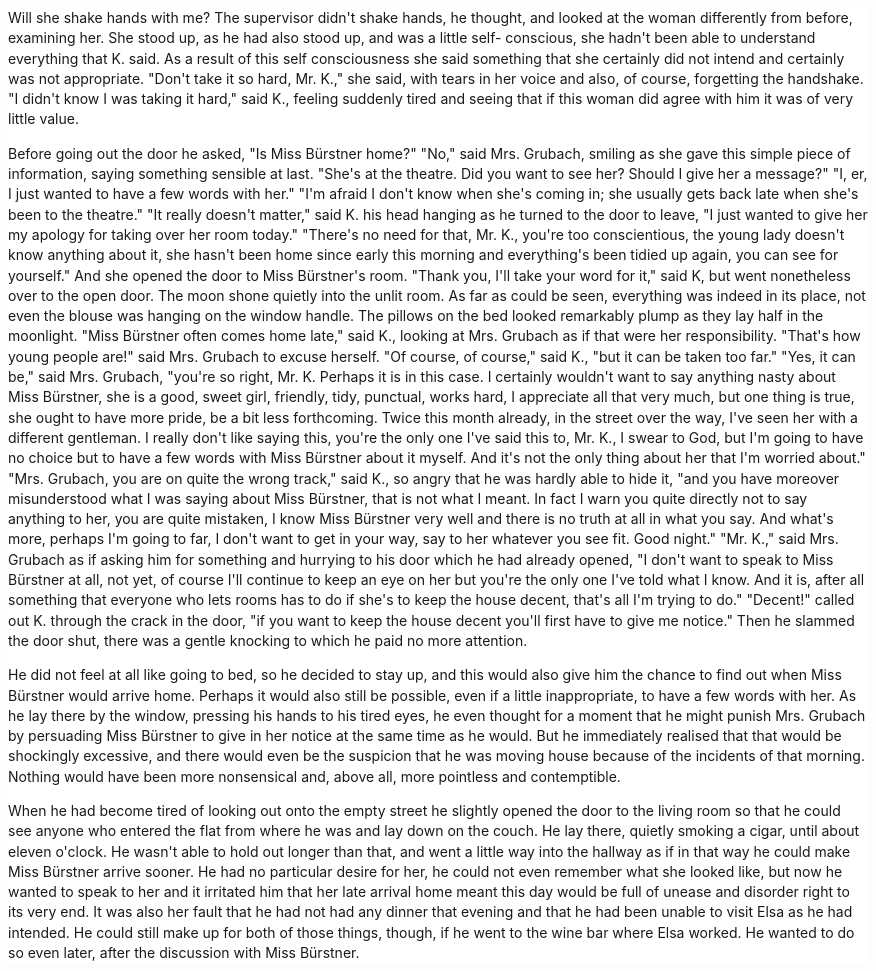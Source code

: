 Will she shake hands with me? The supervisor didn't shake hands, he thought, and looked at the woman differently from before, examining her. She stood up, as he had also stood up, and was a little self- conscious, she hadn't been able to understand everything that K. said. As a result of this self consciousness she said something that she certainly did not intend and certainly was not appropriate. "Don't take it so hard, Mr. K.," she said, with tears in her voice and also, of course, forgetting the handshake. "I didn't know I was taking it hard," said K., feeling suddenly tired and seeing that if this woman did agree with him it was of very little value.

Before going out the door he asked, "Is Miss Bürstner home?" "No," said Mrs. Grubach, smiling as she gave this simple piece of information, saying something sensible at last. "She's at the theatre. Did you want to see her? Should I give her a message?" "I, er, I just wanted to have a few words with her." "I'm afraid I don't know when she's coming in; she usually gets back late when she's been to the theatre." "It really doesn't matter," said K. his head hanging as he turned to the door to leave, "I just wanted to give her my apology for taking over her room today." "There's no need for that, Mr. K., you're too conscientious, the young lady doesn't know anything about it, she hasn't been home since early this morning and everything's been tidied up again, you can see for yourself." And she opened the door to Miss Bürstner's room. "Thank you, I'll take your word for it," said K, but went nonetheless over to the open door. The moon shone quietly into the unlit room. As far as could be seen, everything was indeed in its place, not even the blouse was hanging on the window handle. The pillows on the bed looked remarkably plump as they lay half in the moonlight. "Miss Bürstner often comes home late," said K., looking at Mrs. Grubach as if that were her responsibility. "That's how young people are!" said Mrs. Grubach to excuse herself. "Of course, of course," said K., "but it can be taken too far." "Yes, it can be," said Mrs. Grubach, "you're so right, Mr. K. Perhaps it is in this case. I certainly wouldn't want to say anything nasty about Miss Bürstner, she is a good, sweet girl, friendly, tidy, punctual, works hard, I appreciate all that very much, but one thing is true, she ought to have more pride, be a bit less forthcoming. Twice this month already, in the street over the way, I've seen her with a different gentleman. I really don't like saying this, you're the only one I've said this to, Mr. K., I swear to God, but I'm going to have no choice but to have a few words with Miss Bürstner about it myself. And it's not the only thing about her that I'm worried about." "Mrs. Grubach, you are on quite the wrong track," said K., so angry that he was hardly able to hide it, "and you have moreover misunderstood what I was saying about Miss Bürstner, that is not what I meant. In fact I warn you quite directly not to say anything to her, you are quite mistaken, I know Miss Bürstner very well and there is no truth at all in what you say. And what's more, perhaps I'm going to far, I don't want to get in your way, say to her whatever you see fit. Good night." "Mr. K.," said Mrs. Grubach as if asking him for something and hurrying to his door which he had already opened, "I don't want to speak to Miss Bürstner at all, not yet, of course I'll continue to keep an eye on her but you're the only one I've told what I know. And it is, after all something that everyone who lets rooms has to do if she's to keep the house decent, that's all I'm trying to do." "Decent!" called out K. through the crack in the door, "if you want to keep the house decent you'll first have to give me notice." Then he slammed the door shut, there was a gentle knocking to which he paid no more attention.

He did not feel at all like going to bed, so he decided to stay up, and this would also give him the chance to find out when Miss Bürstner would arrive home. Perhaps it would also still be possible, even if a little inappropriate, to have a few words with her. As he lay there by the window, pressing his hands to his tired eyes, he even thought for a moment that he might punish Mrs. Grubach by persuading Miss Bürstner to give in her notice at the same time as he would. But he immediately realised that that would be shockingly excessive, and there would even be the suspicion that he was moving house because of the incidents of that morning. Nothing would have been more nonsensical and, above all, more pointless and contemptible.

When he had become tired of looking out onto the empty street he slightly opened the door to the living room so that he could see anyone who entered the flat from where he was and lay down on the couch. He lay there, quietly smoking a cigar, until about eleven o'clock. He wasn't able to hold out longer than that, and went a little way into the hallway as if in that way he could make Miss Bürstner arrive sooner. He had no particular desire for her, he could not even remember what she looked like, but now he wanted to speak to her and it irritated him that her late arrival home meant this day would be full of unease and disorder right to its very end. It was also her fault that he had not had any dinner that evening and that he had been unable to visit Elsa as he had intended. He could still make up for both of those things, though, if he went to the wine bar where Elsa worked. He wanted to do so even later, after the discussion with Miss Bürstner.
